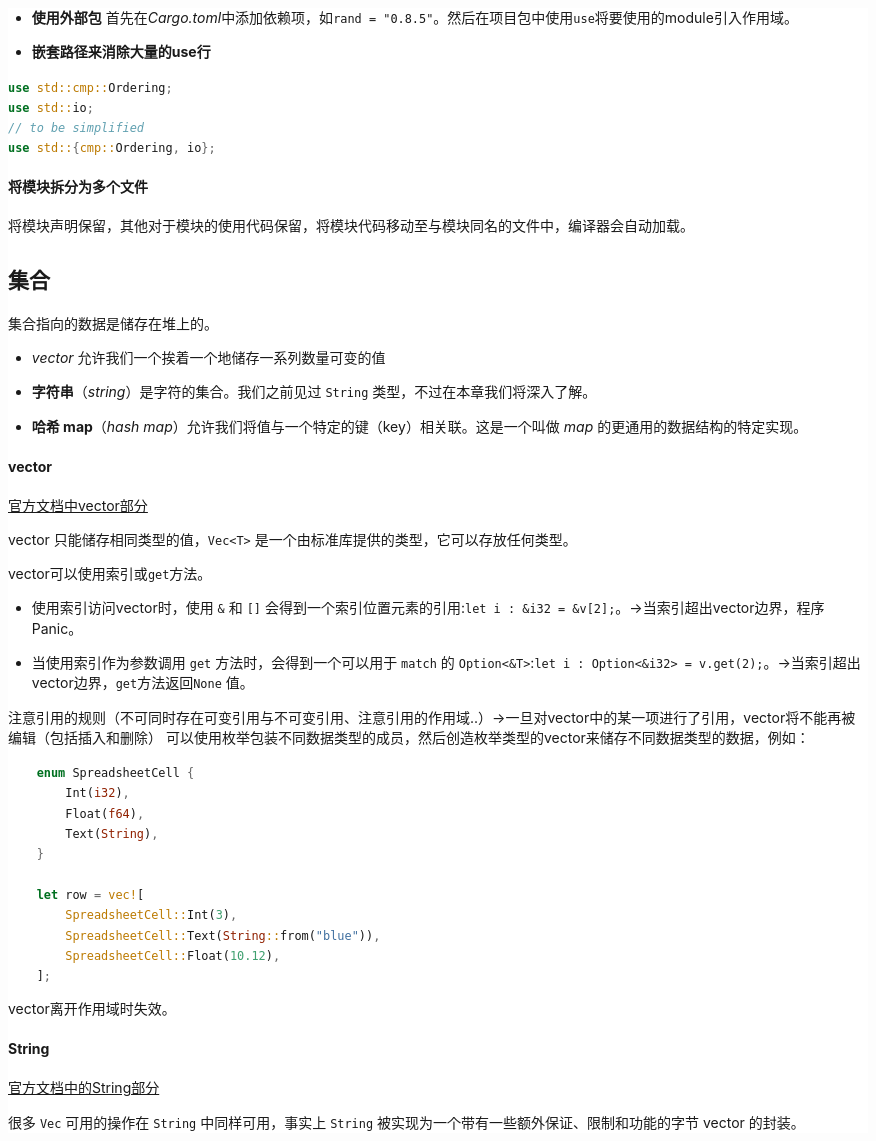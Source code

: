 - **使用外部包**
首先在*Cargo.toml*中添加依赖项，如`rand = "0.8.5"`。然后在项目包中使用`use`将要使用的module引入作用域。

- **嵌套路径来消除大量的use行**
```rust
use std::cmp::Ordering; 
use std::io;
// to be simplified
use std::{cmp::Ordering, io};
```

#### 将模块拆分为多个文件
将模块声明保留，其他对于模块的使用代码保留，将模块代码移动至与模块同名的文件中，编译器会自动加载。

## 集合
集合指向的数据是储存在堆上的。

- _vector_ 允许我们一个挨着一个地储存一系列数量可变的值

- **字符串**（_string_）是字符的集合。我们之前见过 `String` 类型，不过在本章我们将深入了解。

- **哈希 map**（_hash map_）允许我们将值与一个特定的键（key）相关联。这是一个叫做 _map_ 的更通用的数据结构的特定实现。

#### vector
[官方文档中vector部分](https://doc.rust-lang.org/std/vec/struct.Vec.html)

vector 只能储存相同类型的值，`Vec<T>` 是一个由标准库提供的类型，它可以存放任何类型。

vector可以使用索引或`get`方法。

- 使用索引访问vector时，使用 `&` 和 `[]` 会得到一个索引位置元素的引用:`let i : &i32 = &v[2];`。->当索引超出vector边界，程序Panic。

- 当使用索引作为参数调用 `get` 方法时，会得到一个可以用于 `match` 的 `Option<&T>`:`let i : Option<&i32> = v.get(2);`。->当索引超出vector边界，`get`方法返回`None` 值。

注意引用的规则（不可同时存在可变引用与不可变引用、注意引用的作用域..）->一旦对vector中的某一项进行了引用，vector将不能再被编辑（包括插入和删除）
可以使用枚举包装不同数据类型的成员，然后创造枚举类型的vector来储存不同数据类型的数据，例如：
```rust
    enum SpreadsheetCell {
        Int(i32),
        Float(f64),
        Text(String),
    }

    let row = vec![
        SpreadsheetCell::Int(3),
        SpreadsheetCell::Text(String::from("blue")),
        SpreadsheetCell::Float(10.12),
    ];
```
vector离开作用域时失效。

#### String
[官方文档中的String部分](https://doc.rust-lang.org/std/string/struct.String.html)

很多 `Vec` 可用的操作在 `String` 中同样可用，事实上 `String` 被实现为一个带有一些额外保证、限制和功能的字节 vector 的封装。
